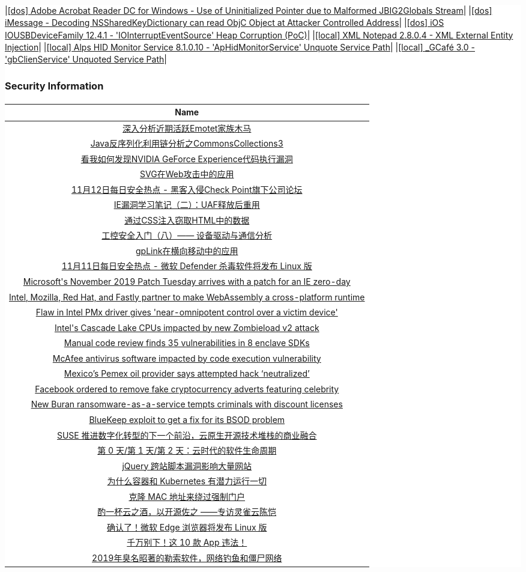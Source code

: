 |[[dos] Adobe Acrobat Reader DC for Windows - Use of Uninitialized Pointer due to Malformed JBIG2Globals Stream](https://www.exploit-db.com/exploits/47609)|
|[[dos] iMessage - Decoding NSSharedKeyDictionary can read ObjC Object at Attacker Controlled Address](https://www.exploit-db.com/exploits/47608)|
|[[dos] iOS IOUSBDeviceFamily 12.4.1 - 'IOInterruptEventSource' Heap Corruption (PoC)](https://www.exploit-db.com/exploits/47607)|
|[[local] XML Notepad 2.8.0.4 - XML External Entity Injection](https://www.exploit-db.com/exploits/47606)|
|[[local] Alps HID Monitor Service 8.1.0.10 - 'ApHidMonitorService' Unquote Service Path](https://www.exploit-db.com/exploits/47605)|
|[[local] _GCafé 3.0  - 'gbClienService' Unquoted Service Path](https://www.exploit-db.com/exploits/47604)|

### 						        							Security Information
|                             Name                                    |
| :----------------------------------------------------------: |
|[深入分析近期活跃Emotet家族木马](https://www.anquanke.com/post/id/190180)|
|[Java反序列化利用链分析之CommonsCollections3](https://www.anquanke.com/post/id/190461)|
|[看我如何发现NVIDIA GeForce Experience代码执行漏洞](https://www.anquanke.com/post/id/190643)|
|[SVG在Web攻击中的应用](https://www.anquanke.com/post/id/190651)|
|[11月12日每日安全热点 - 黑客入侵Check Point旗下公司论坛](https://www.anquanke.com/post/id/192712)|
|[IE漏洞学习笔记（二）：UAF释放后重用](https://www.anquanke.com/post/id/190589)|
|[通过CSS注入窃取HTML中的数据](https://www.anquanke.com/post/id/190467)|
|[工控安全入门（八）—— 设备驱动与通信分析](https://www.anquanke.com/post/id/190565)|
|[gpLink在横向移动中的应用](https://www.anquanke.com/post/id/190585)|
|[11月11日每日安全热点 - 微软 Defender 杀毒软件将发布 Linux 版](https://www.anquanke.com/post/id/192621)|
|[Microsoft's November 2019 Patch Tuesday arrives with a patch for an IE zero-day](https://www.zdnet.com/article/microsofts-november-2019-patch-tuesday-arrives-with-a-patch-for-an-ie-zero-day/#ftag=RSSbaffb68)|
|[Intel, Mozilla, Red Hat, and Fastly partner to make WebAssembly a cross-platform runtime](https://www.zdnet.com/article/intel-mozilla-red-hat-and-fastly-partner-to-make-webassembly-a-cross-platform-runtime/#ftag=RSSbaffb68)|
|[Flaw in Intel PMx driver gives 'near-omnipotent control over a victim device'](https://www.zdnet.com/article/flaw-in-intel-pmx-driver-gives-near-omnipotent-control-over-a-victim-device/#ftag=RSSbaffb68)|
|[Intel's Cascade Lake CPUs impacted by new Zombieload v2 attack](https://www.zdnet.com/article/intels-cascade-lake-cpus-impacted-by-new-zombieload-v2-attack/#ftag=RSSbaffb68)|
|[Manual code review finds 35 vulnerabilities in 8 enclave SDKs](https://www.zdnet.com/article/manual-code-review-finds-35-vulnerabilities-in-8-enclave-sdks/#ftag=RSSbaffb68)|
|[McAfee antivirus software impacted by code execution vulnerability](https://www.zdnet.com/article/mcafee-antivirus-software-impacted-by-code-execution-vulnerability/#ftag=RSSbaffb68)|
|[Mexico’s Pemex oil provider says attempted hack ‘neutralized’](https://www.zdnet.com/article/mexicos-pemex-oil-provider-says-attempted-ransomware-hack-neutralized/#ftag=RSSbaffb68)|
|[Facebook ordered to remove fake cryptocurrency adverts featuring celebrity](https://www.zdnet.com/article/facebook-ordered-to-remove-fake-cryptocurrency-adverts-featuring-celebrity/#ftag=RSSbaffb68)|
|[New Buran ransomware-as-a-service tempts criminals with discount licenses](https://www.zdnet.com/article/vegalocker-evolves-into-buran-ransomware-as-a-service/#ftag=RSSbaffb68)|
|[BlueKeep exploit to get a fix for its BSOD problem](https://www.zdnet.com/article/bluekeep-exploit-to-get-a-fix-for-its-bsod-problem/#ftag=RSSbaffb68)|
|[SUSE 推进数字化转型的下一个前沿，云原生开源技术堆栈的商业融合](https://linux.cn/article-11568-1.html?utm_source=rss&utm_medium=rss)|
|[第 0 天/第 1 天/第 2 天：云时代的软件生命周期](https://linux.cn/article-11567-1.html?utm_source=rss&utm_medium=rss)|
|[jQuery 跨站脚本漏洞影响大量网站](https://linux.cn/article-11566-1.html?utm_source=rss&utm_medium=rss)|
|[为什么容器和 Kubernetes 有潜力运行一切](https://linux.cn/article-11565-1.html?utm_source=rss&utm_medium=rss)|
|[克隆 MAC 地址来绕过强制门户](https://linux.cn/article-11564-1.html?utm_source=rss&utm_medium=rss)|
|[酌一杯云之酒，以开源佐之 ——专访灵雀云陈恺](https://linux.cn/article-11563-1.html?utm_source=rss&utm_medium=rss)|
|[确认了！微软 Edge 浏览器将发布 Linux 版](https://linux.cn/article-11562-1.html?utm_source=rss&utm_medium=rss)|
|[千万别下！这 10 款 App 违法！](https://linux.cn/article-11561-1.html?utm_source=rss&utm_medium=rss)|
|[2019年臭名昭著的勒索软件，网络钓鱼和僵尸网络](https://www.freebuf.com/news/219105.html)|
